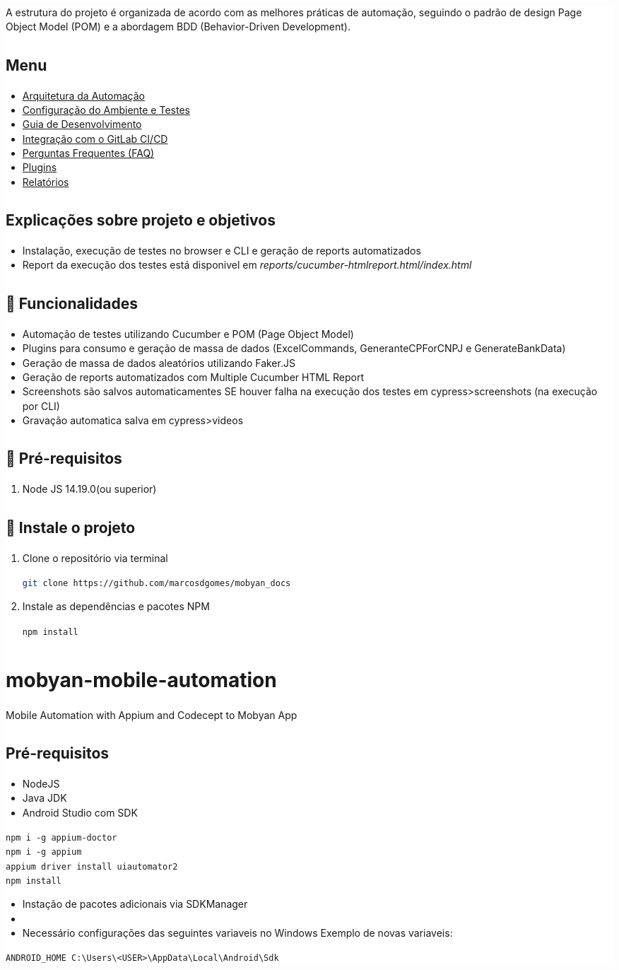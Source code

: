 A estrutura do projeto é organizada de acordo com as melhores práticas de automação, seguindo o padrão de design Page Object Model (POM) e a abordagem BDD (Behavior-Driven Development).

## Menu

- [Arquitetura da Automação](/docs/mobyan/automacao-web/arquitetura-automacao)
- [Configuração do Ambiente e Testes](/docs/mobyan/automacao-web/configuracao-ambiente-testes)
- [Guia de Desenvolvimento](/docs/mobyan/automacao-web/guia-desenvolvimento)
- [Integração com o GitLab CI/CD](/docs/mobyan/automacao-web/integracao-pipeline)
- [Perguntas Frequentes (FAQ)](/docs/mobyan/automacao-web/faq)
- [Plugins](/docs/mobyan/automacao-web/plugins)
- [Relatórios](/docs/mobyan/automacao-web/relatorios)


## Explicações sobre projeto e objetivos 
- Instalação, execução de testes no browser e CLI e geração de reports automatizados
- Report da execução dos testes está disponivel em *reports/cucumber-htmlreport.html/index.html*

## 🔧 Funcionalidades
- Automação de testes utilizando Cucumber e POM (Page Object Model)
- Plugins para consumo e geração de massa de dados (ExcelCommands, GeneranteCPForCNPJ e GenerateBankData)
- Geração de massa de dados aleatórios utilizando Faker.JS
- Geração de reports automatizados com Multiple Cucumber HTML Report
- Screenshots são salvos automaticamentes SE houver falha na execução dos testes em cypress>screenshots (na execução por CLI)
- Gravação automatica salva em cypress>videos

## 🔴 Pré-requisitos

1. Node JS 14.19.0(ou superior)

## 🚀 Instale o projeto

1. Clone o repositório via terminal
   ```sh
   git clone https://github.com/marcosdgomes/mobyan_docs
3. Instale as dependências e pacotes NPM
   ```sh
   npm install
   ```
# mobyan-mobile-automation
 Mobile Automation with Appium and Codecept to Mobyan App

## Pré-requisitos

- NodeJS
- Java JDK
- Android Studio com SDK
```
npm i -g appium-doctor
npm i -g appium
appium driver install uiautomator2
npm install
```
- Instação de pacotes adicionais via SDKManager
- 
- Necessário configurações das seguintes variaveis no Windows
Exemplo de novas variaveis:
```
ANDROID_HOME C:\Users\<USER>\AppData\Local\Android\Sdk
```